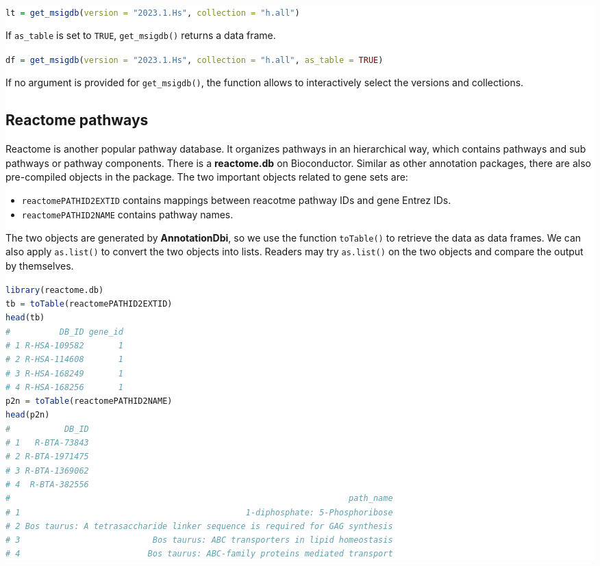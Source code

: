 

```r
lt = get_msigdb(version = "2023.1.Hs", collection = "h.all")
```

If `as_table` is set to `TRUE`, `get_msigdb()` returns a data frame.


```r
df = get_msigdb(version = "2023.1.Hs", collection = "h.all", as_table = TRUE)
```

If no argument is provided for `get_msigdb()`, the function allows to interactively select the versions
and collections.


## Reactome pathways

Reactome is another popular pathway database. It organizes pathways in an
hierarchical way, which contains pathways and sub pathways or pathway
components. There is a **reactome.db** on Bioconductor. Similar as other
annotation packages, there are also pre-compiled objects in the package. 
The two important objects related to gene sets are:

- `reactomePATHID2EXTID` contains mappings between reacotme pathway IDs and
  gene Entrez IDs.
- `reactomePATHID2NAME` contains pathway names.


The two objects are generated by **AnnotationDbi**, so we use the function
`toTable()` to retrieve the data as data frames. We can also apply `as.list()`
to convert the two objects into lists. Readers may try `as.list()` on the two
objects and compare the output by themselves.


```r
library(reactome.db)
tb = toTable(reactomePATHID2EXTID)
head(tb)
#          DB_ID gene_id
# 1 R-HSA-109582       1
# 2 R-HSA-114608       1
# 3 R-HSA-168249       1
# 4 R-HSA-168256       1
p2n = toTable(reactomePATHID2NAME)
head(p2n)
#           DB_ID
# 1   R-BTA-73843
# 2 R-BTA-1971475
# 3 R-BTA-1369062
# 4  R-BTA-382556
#                                                                     path_name
# 1                                              1-diphosphate: 5-Phosphoribose
# 2 Bos taurus: A tetrasaccharide linker sequence is required for GAG synthesis
# 3                           Bos taurus: ABC transporters in lipid homeostasis
# 4                          Bos taurus: ABC-family proteins mediated transport
```
